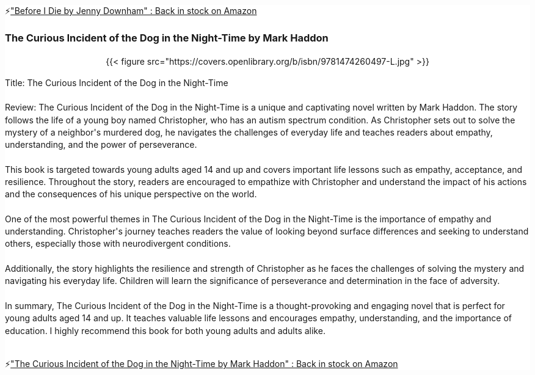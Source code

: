 <p>⚡<a id="aflink" href="https://www.amazon.com/gp/search?ie=UTF8&tag=klayu00-20&linkCode=ur2&linkId=6639bed89a8ad8dd2705e40644eb43d3&camp=1789&creative=9325&index=books&keywords=Before I Die by Jenny Downham" class="one" target="_blank" title='"Before I Die by Jenny Downham" : Back in stock on Amazon'>"Before I Die by Jenny Downham" : Back in stock on Amazon</a></p>

### The Curious Incident of the Dog in the Night-Time by Mark Haddon
<center>
{{< figure src="https://covers.openlibrary.org/b/isbn/9781474260497-L.jpg" >}}
</center>

Title: The Curious Incident of the Dog in the Night-Time</br></br>
Review: The Curious Incident of the Dog in the Night-Time is a unique and captivating novel written by Mark Haddon. The story follows the life of a young boy named Christopher, who has an autism spectrum condition. As Christopher sets out to solve the mystery of a neighbor's murdered dog, he navigates the challenges of everyday life and teaches readers about empathy, understanding, and the power of perseverance.</br></br>
This book is targeted towards young adults aged 14 and up and covers important life lessons such as empathy, acceptance, and resilience. Throughout the story, readers are encouraged to empathize with Christopher and understand the impact of his actions and the consequences of his unique perspective on the world.</br></br>
One of the most powerful themes in The Curious Incident of the Dog in the Night-Time is the importance of empathy and understanding. Christopher's journey teaches readers the value of looking beyond surface differences and seeking to understand others, especially those with neurodivergent conditions.</br></br>
Additionally, the story highlights the resilience and strength of Christopher as he faces the challenges of solving the mystery and navigating his everyday life. Children will learn the significance of perseverance and determination in the face of adversity.</br></br>
In summary, The Curious Incident of the Dog in the Night-Time is a thought-provoking and engaging novel that is perfect for young adults aged 14 and up. It teaches valuable life lessons and encourages empathy, understanding, and the importance of education. I highly recommend this book for both young adults and adults alike.</br></br>

<p>⚡<a id="aflink" href="https://www.amazon.com/gp/search?ie=UTF8&tag=klayu00-20&linkCode=ur2&linkId=6639bed89a8ad8dd2705e40644eb43d3&camp=1789&creative=9325&index=books&keywords=The Curious Incident of the Dog in the Night-Time by Mark Haddon" class="one" target="_blank" title='"The Curious Incident of the Dog in the Night-Time by Mark Haddon" : Back in stock on Amazon'>"The Curious Incident of the Dog in the Night-Time by Mark Haddon" : Back in stock on Amazon</a></p>
